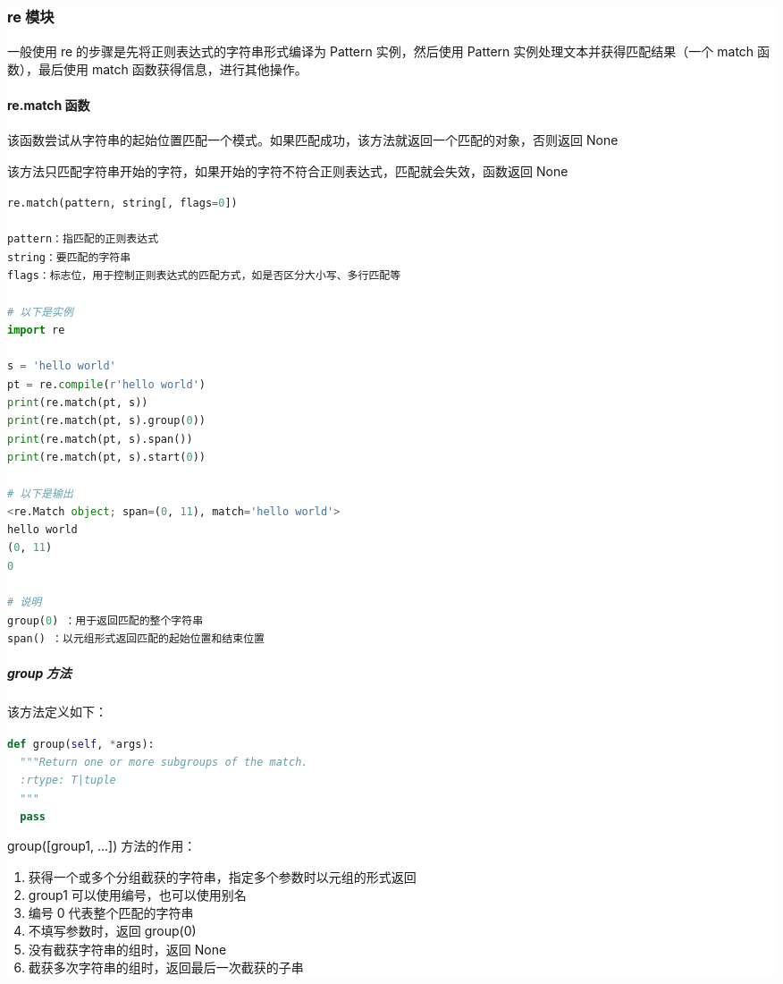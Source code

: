 ### re 模块

一般使用 re 的步骤是先将正则表达式的字符串形式编译为 Pattern 实例，然后使用 Pattern 实例处理文本并获得匹配结果（一个 match 函数），最后使用 match 函数获得信息，进行其他操作。

#### re.match 函数

该函数尝试从字符串的起始位置匹配一个模式。如果匹配成功，该方法就返回一个匹配的对象，否则返回 None

该方法只匹配字符串开始的字符，如果开始的字符不符合正则表达式，匹配就会失效，函数返回 None

```python
re.match(pattern, string[, flags=0])

pattern：指匹配的正则表达式
string：要匹配的字符串
flags：标志位，用于控制正则表达式的匹配方式，如是否区分大小写、多行匹配等

# 以下是实例
import re

s = 'hello world'
pt = re.compile(r'hello world')
print(re.match(pt, s))
print(re.match(pt, s).group(0))
print(re.match(pt, s).span())
print(re.match(pt, s).start(0))

# 以下是输出
<re.Match object; span=(0, 11), match='hello world'>
hello world
(0, 11)
0

# 说明
group(0) ：用于返回匹配的整个字符串
span() ：以元组形式返回匹配的起始位置和结束位置
```

##### group 方法

该方法定义如下：

```python
def group(self, *args):
  """Return one or more subgroups of the match.
  :rtype: T|tuple
  """
  pass
```

group([group1, ...]) 方法的作用：

1. 获得一个或多个分组截获的字符串，指定多个参数时以元组的形式返回
2. group1 可以使用编号，也可以使用别名
3. 编号 0 代表整个匹配的字符串
4. 不填写参数时，返回 group(0)
5. 没有截获字符串的组时，返回 None
6. 截获多次字符串的组时，返回最后一次截获的子串

